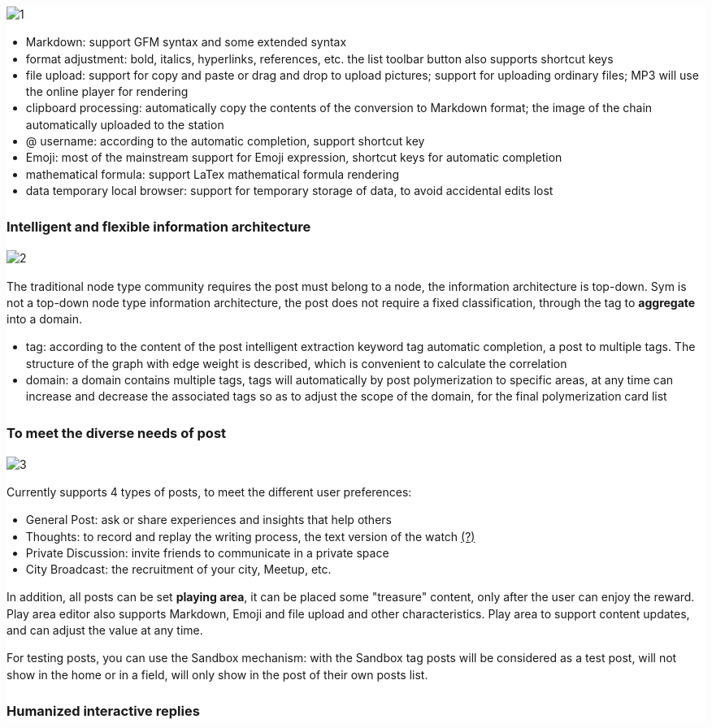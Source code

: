 ![1](https://cloud.githubusercontent.com/assets/873584/19893287/afb9dc8a-a083-11e6-84d9-944d03550415.gif)

* Markdown: support GFM syntax and some extended syntax
* format adjustment: bold, italics, hyperlinks, references, etc. the list toolbar button also supports shortcut keys
* file upload: support for copy and paste or drag and drop to upload pictures; support for uploading ordinary files; MP3 will use the online player for rendering
* clipboard processing: automatically copy the contents of the conversion to Markdown format; the image of the chain automatically uploaded to the station
* @ username: according to the automatic completion, support shortcut key
* Emoji: most of the mainstream support for Emoji expression, shortcut keys for automatic completion
* mathematical formula: support LaTex mathematical formula rendering
* data temporary local browser: support for temporary storage of data, to avoid accidental edits lost

### Intelligent and flexible information architecture

![2](https://cloud.githubusercontent.com/assets/873584/19887754/407a71ea-a065-11e6-9595-8f352115ed03.png)

The traditional node type community requires the post must belong to a node, the information architecture is top-down. Sym is not a top-down node type information architecture, the post does not require a fixed classification, through the tag to **aggregate** into a domain.

* tag: according to the content of the post intelligent extraction keyword tag automatic completion, a post to multiple tags. The structure of the graph with edge weight is described, which is convenient to calculate the correlation
* domain: a domain contains multiple tags, tags will automatically by post polymerization to specific areas, at any time can increase and decrease the associated tags so as to adjust the scope of the domain, for the final polymerization card list

### To meet the diverse needs of post

![3](https://cloud.githubusercontent.com/assets/873584/19893288/afc3a74c-a083-11e6-8d1a-356fcb17e94a.png)

Currently supports 4 types of posts, to meet the different user preferences:

* General Post: ask or share experiences and insights that help others
* Thoughts: to record and replay the writing process, the text version of the watch [(?)](https://hacpai.com/article/1441942422856)
* Private Discussion: invite friends to communicate in a private space
* City Broadcast: the recruitment of your city, Meetup, etc.

In addition, all posts can be set **playing area**, it can be placed some "treasure" content, only after the user can enjoy the reward. Play area editor also supports Markdown, Emoji and file upload and other characteristics. Play area to support content updates, and can adjust the value at any time.

For testing posts, you can use the Sandbox mechanism: with the Sandbox tag posts will be considered as a test post, will not show in the home or in a field, will only show in the post of their own posts list.

### Humanized interactive replies
